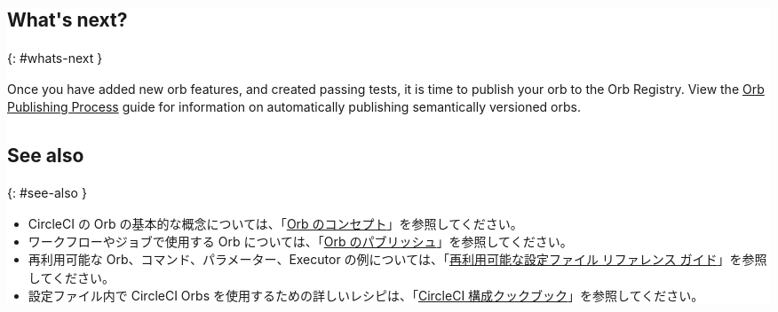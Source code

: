 ## What's next?
{: #whats-next }

Once you have added new orb features, and created passing tests, it is time to publish your orb to the Orb Registry. View the [Orb Publishing Process]({{site.baseurl}}/2.0/creating-orbs/) guide for information on automatically publishing semantically versioned orbs.

## See also
{: #see-also }

- CircleCI の Orb の基本的な概念については、「[Orb のコンセプト]({{site.baseurl}}/2.0/orb-concepts/)」を参照してください。
- ワークフローやジョブで使用する Orb については、「[Orb のパブリッシュ]({{site.baseurl}}/2.0/creating-orbs/)」を参照してください。
- 再利用可能な Orb、コマンド、パラメーター、Executor の例については、「[再利用可能な設定ファイル リファレンス ガイド]({{site.baseurl}}/2.0/reusing-config/)」を参照してください。
- 設定ファイル内で CircleCI Orbs を使用するための詳しいレシピは、「[CircleCI 構成クックブック]({{site.baseurl}}/2.0/configuration-cookbook/)」を参照してください。

